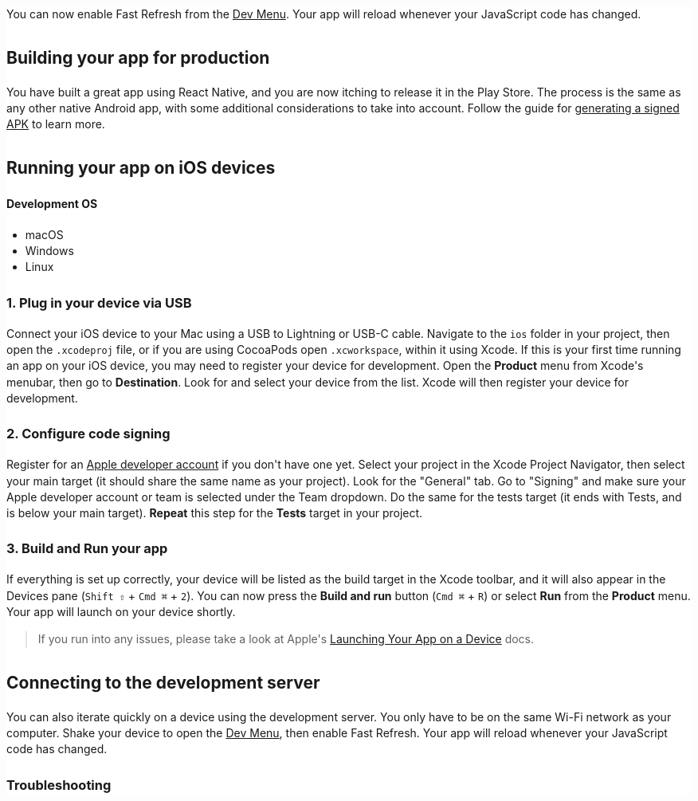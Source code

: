 
You can now enable Fast Refresh from the [Dev Menu](https://reactnative.dev/docs/debugging#opening-the-dev-menu). Your app will reload whenever your JavaScript code has changed.
## Building your app for production[​](https://reactnative.dev/docs/running-on-device#building-your-app-for-production-2 "Direct link to Building your app for production")
You have built a great app using React Native, and you are now itching to release it in the Play Store. The process is the same as any other native Android app, with some additional considerations to take into account. Follow the guide for [generating a signed APK](https://reactnative.dev/docs/signed-apk-android) to learn more.
## Running your app on iOS devices[​](https://reactnative.dev/docs/running-on-device#running-your-app-on-ios-devices "Direct link to Running your app on iOS devices")
#### Development OS[​](https://reactnative.dev/docs/running-on-device#development-os-1 "Direct link to Development OS")
  * macOS
  * Windows
  * Linux


### 1. Plug in your device via USB[​](https://reactnative.dev/docs/running-on-device#1-plug-in-your-device-via-usb "Direct link to 1. Plug in your device via USB")
Connect your iOS device to your Mac using a USB to Lightning or USB-C cable. Navigate to the `ios` folder in your project, then open the `.xcodeproj` file, or if you are using CocoaPods open `.xcworkspace`, within it using Xcode.
If this is your first time running an app on your iOS device, you may need to register your device for development. Open the **Product** menu from Xcode's menubar, then go to **Destination**. Look for and select your device from the list. Xcode will then register your device for development.
### 2. Configure code signing[​](https://reactnative.dev/docs/running-on-device#2-configure-code-signing "Direct link to 2. Configure code signing")
Register for an [Apple developer account](https://developer.apple.com/) if you don't have one yet.
Select your project in the Xcode Project Navigator, then select your main target (it should share the same name as your project). Look for the "General" tab. Go to "Signing" and make sure your Apple developer account or team is selected under the Team dropdown. Do the same for the tests target (it ends with Tests, and is below your main target).
**Repeat** this step for the **Tests** target in your project.
### 3. Build and Run your app[​](https://reactnative.dev/docs/running-on-device#3-build-and-run-your-app "Direct link to 3. Build and Run your app")
If everything is set up correctly, your device will be listed as the build target in the Xcode toolbar, and it will also appear in the Devices pane (`Shift ⇧` + `Cmd ⌘` + `2`). You can now press the **Build and run** button (`Cmd ⌘` + `R`) or select **Run** from the **Product** menu. Your app will launch on your device shortly.
> If you run into any issues, please take a look at Apple's [Launching Your App on a Device](https://developer.apple.com/library/content/documentation/IDEs/Conceptual/AppDistributionGuide/LaunchingYourApponDevices/LaunchingYourApponDevices.html#//apple_ref/doc/uid/TP40012582-CH27-SW4) docs.
## Connecting to the development server
You can also iterate quickly on a device using the development server. You only have to be on the same Wi-Fi network as your computer. Shake your device to open the [Dev Menu](https://reactnative.dev/docs/debugging#opening-the-dev-menu), then enable Fast Refresh. Your app will reload whenever your JavaScript code has changed.
### Troubleshooting[​](https://reactnative.dev/docs/running-on-device#troubleshooting "Direct link to Troubleshooting")